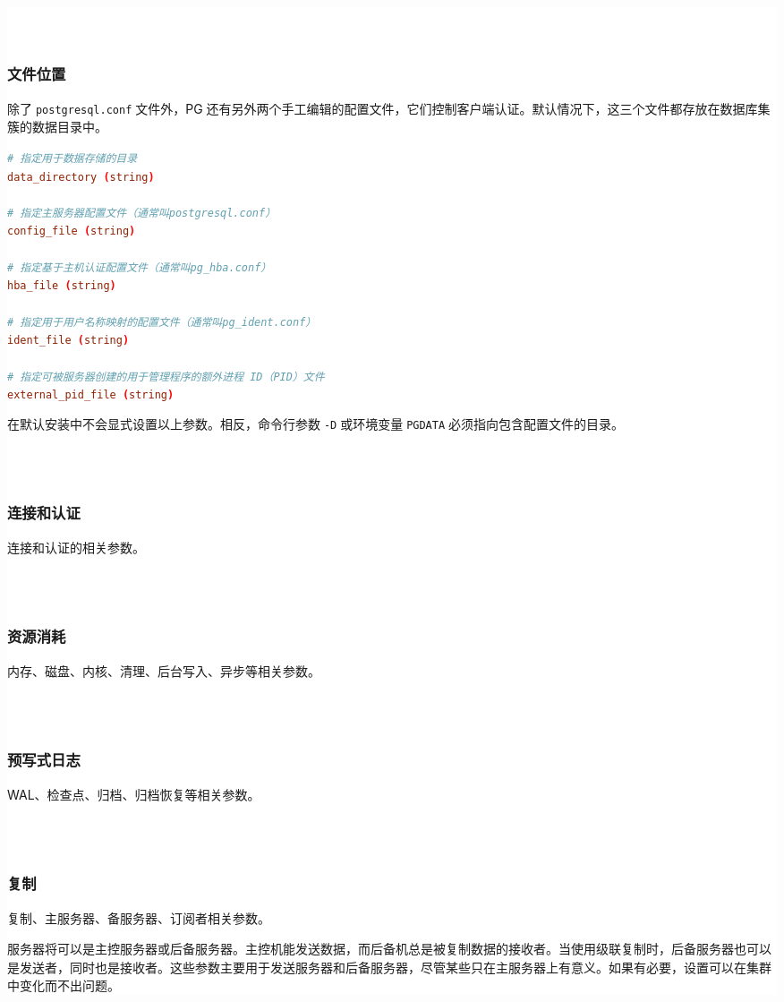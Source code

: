 <br/>
<br/>

### 文件位置

除了 `postgresql.conf` 文件外，PG 还有另外两个手工编辑的配置文件，它们控制客户端认证。默认情况下，这三个文件都存放在数据库集簇的数据目录中。

```conf
# 指定用于数据存储的目录
data_directory (string)

# 指定主服务器配置文件（通常叫postgresql.conf）
config_file (string)

# 指定基于主机认证配置文件（通常叫pg_hba.conf）
hba_file (string)

# 指定用于用户名称映射的配置文件（通常叫pg_ident.conf）
ident_file (string)

# 指定可被服务器创建的用于管理程序的额外进程 ID（PID）文件
external_pid_file (string)
```

在默认安装中不会显式设置以上参数。相反，命令行参数 `-D` 或环境变量 `PGDATA` 必须指向包含配置文件的目录。

<br/>
<br/>

### 连接和认证

连接和认证的相关参数。

<br/>
<br/>

### 资源消耗

内存、磁盘、内核、清理、后台写入、异步等相关参数。

<br/>
<br/>

### 预写式日志

WAL、检查点、归档、归档恢复等相关参数。

<br/>
<br/>

### 复制

复制、主服务器、备服务器、订阅者相关参数。

服务器将可以是主控服务器或后备服务器。主控机能发送数据，而后备机总是被复制数据的接收者。当使用级联复制时，后备服务器也可以是发送者，同时也是接收者。这些参数主要用于发送服务器和后备服务器，尽管某些只在主服务器上有意义。如果有必要，设置可以在集群中变化而不出问题。
